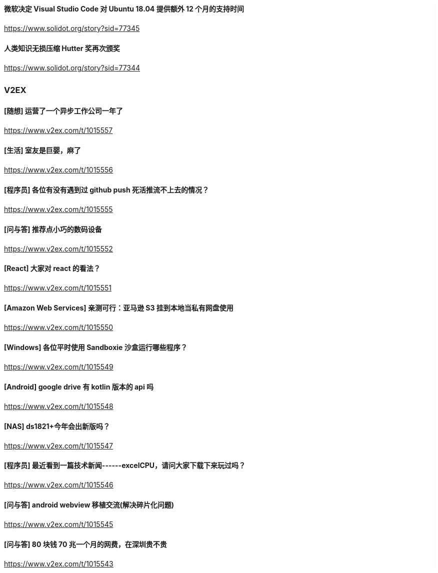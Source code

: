 #### 微软决定 Visual Studio Code 对 Ubuntu 18.04 提供额外 12 个月的支持时间

https://www.solidot.org/story?sid=77345

#### 人类知识无损压缩 Hutter 奖再次颁奖

https://www.solidot.org/story?sid=77344

### V2EX

#### \[随想\] 运营了一个异步工作公司一年了

https://www.v2ex.com/t/1015557

#### \[生活\] 室友是巨婴，麻了

https://www.v2ex.com/t/1015556

#### \[程序员\] 各位有没有遇到过 github push 死活推流不上去的情况？

https://www.v2ex.com/t/1015555

#### \[问与答\] 推荐点小巧的数码设备

https://www.v2ex.com/t/1015552

#### \[React\] 大家对 react 的看法？

https://www.v2ex.com/t/1015551

#### \[Amazon Web Services\] 亲测可行：亚马逊 S3 挂到本地当私有网盘使用

https://www.v2ex.com/t/1015550

#### \[Windows\] 各位平时使用 Sandboxie 沙盒运行哪些程序？

https://www.v2ex.com/t/1015549

#### \[Android\] google drive 有 kotlin 版本的 api 吗

https://www.v2ex.com/t/1015548

#### \[NAS\] ds1821+今年会出新版吗？

https://www.v2ex.com/t/1015547

#### \[程序员\] 最近看到一篇技术新闻------excelCPU，请问大家下载下来玩过吗？

https://www.v2ex.com/t/1015546

#### \[问与答\] android webview 移植交流(解决碎片化问题)

https://www.v2ex.com/t/1015545

#### \[问与答\] 80 块钱 70 兆一个月的网费，在深圳贵不贵

https://www.v2ex.com/t/1015543
